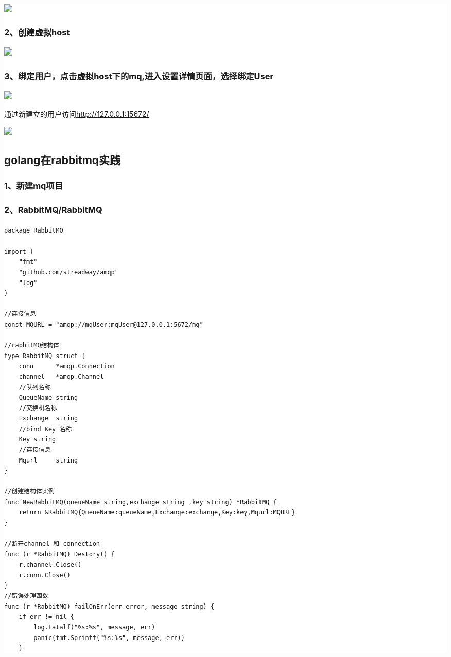 ![](C:\Users\Administrator\Desktop\go语言\go\rabbitmq\images\3.png)

### 2、创建虚拟host

![](C:\Users\Administrator\Desktop\go语言\go\rabbitmq\images\1.png)

### 3、绑定用户，点击虚拟host下的mq,进入设置详情页面，选择绑定User

![](C:\Users\Administrator\Desktop\go语言\go\rabbitmq\images\2.png)

通过新建立的用户访问<http://127.0.0.1:15672/>

![](C:\Users\Administrator\Desktop\go语言\go\rabbitmq\images\4.png)

## golang在rabbitmq实践

### 1、新建mq项目

### 2、RabbitMQ/RabbitMQ

```
package RabbitMQ

import (
	"fmt"
	"github.com/streadway/amqp"
	"log"
)

//连接信息
const MQURL = "amqp://mqUser:mqUser@127.0.0.1:5672/mq"

//rabbitMQ结构体
type RabbitMQ struct {
	conn      *amqp.Connection
	channel   *amqp.Channel
	//队列名称
	QueueName string
	//交换机名称
	Exchange  string
	//bind Key 名称
	Key string
	//连接信息
	Mqurl     string
}

//创建结构体实例
func NewRabbitMQ(queueName string,exchange string ,key string) *RabbitMQ {
	return &RabbitMQ{QueueName:queueName,Exchange:exchange,Key:key,Mqurl:MQURL}
}

//断开channel 和 connection
func (r *RabbitMQ) Destory() {
	r.channel.Close()
	r.conn.Close()
}
//错误处理函数
func (r *RabbitMQ) failOnErr(err error, message string) {
	if err != nil {
		log.Fatalf("%s:%s", message, err)
		panic(fmt.Sprintf("%s:%s", message, err))
	}
```